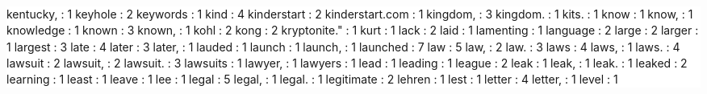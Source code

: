 kentucky, : 1
keyhole : 2
keywords : 1
kind : 4
kinderstart : 2
kinderstart.com : 1
kingdom, : 3
kingdom. : 1
kits. : 1
know : 1
know, : 1
knowledge : 1
known : 3
known, : 1
kohl : 2
kong : 2
kryptonite." : 1
kurt : 1
lack : 2
laid : 1
lamenting : 1
language : 2
large : 2
larger : 1
largest : 3
late : 4
later : 3
later, : 1
lauded : 1
launch : 1
launch, : 1
launched : 7
law : 5
law, : 2
law. : 3
laws : 4
laws, : 1
laws. : 4
lawsuit : 2
lawsuit, : 2
lawsuit. : 3
lawsuits : 1
lawyer, : 1
lawyers : 1
lead : 1
leading : 1
league : 2
leak : 1
leak, : 1
leak. : 1
leaked : 2
learning : 1
least : 1
leave : 1
lee : 1
legal : 5
legal, : 1
legal. : 1
legitimate : 2
lehren : 1
lest : 1
letter : 4
letter, : 1
level : 1